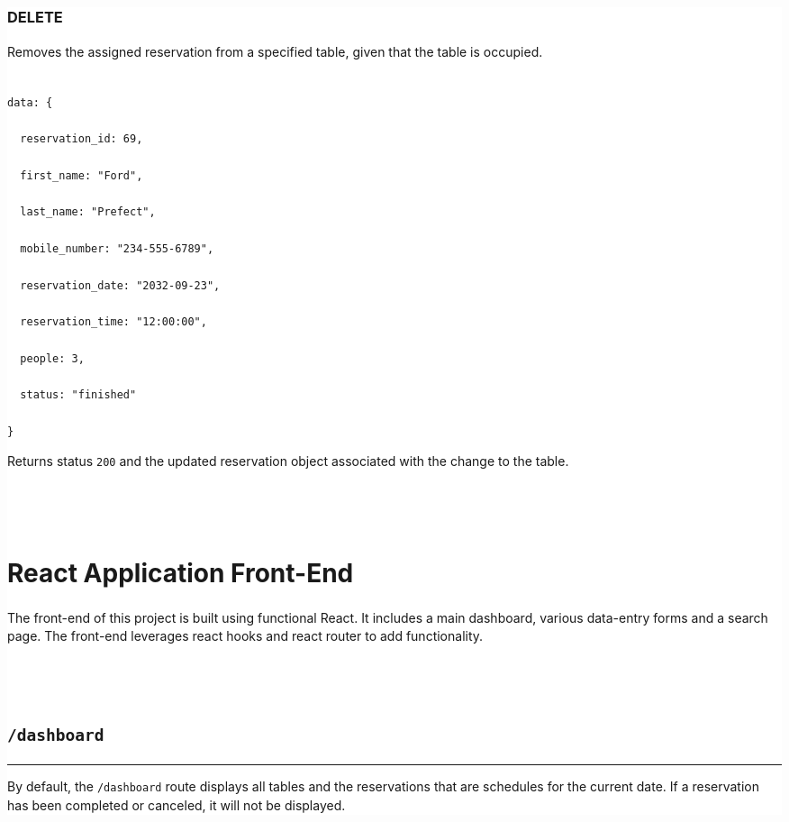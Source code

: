   

### DELETE

  
Removes the assigned reservation from a specified table, given that the table is occupied.

  

```

data: {

  reservation_id: 69,

  first_name: "Ford",

  last_name: "Prefect",

  mobile_number: "234-555-6789",

  reservation_date: "2032-09-23",

  reservation_time: "12:00:00",

  people: 3,

  status: "finished"

}

```
Returns status `200` and the updated reservation object associated with the change to the table.

  

<br><br>

  

# React Application Front-End

  
The front-end of this project is built using functional React. It includes a main dashboard, various data-entry forms and a search page. The front-end leverages react hooks and react router to add functionality.
  
<br><br>
## `/dashboard`

  

<hr>

  

By default, the `/dashboard` route displays all tables and the reservations that are schedules for the current date. If a reservation has been completed or canceled, it will not be displayed.
